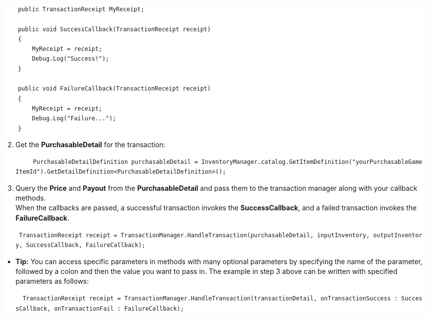 		public TransactionReceipt MyReceipt;

		public void SuccessCallback(TransactionReceipt receipt)
		{
			MyReceipt = receipt;
		    Debug.Log("Success!");
		}
		
		public void FailureCallback(TransactionReceipt receipt)
		{
			MyReceipt = receipt;
		    Debug.Log("Failure...");
		}
		
2. Get the **PurchasableDetail** for the transaction:

			PurchasableDetailDefinition purchasableDetail = InventoryManager.catalog.GetItemDefinition("yourPurchasableGameItemId").GetDetailDefinition<PurchasableDetailDefinition>();
			
3. Query the **Price** and **Payout** from the **PurchasableDetail** and pass them to the transaction manager along with your callback methods.   
When the callbacks are passed, a successful transaction invokes the **SuccessCallback**, and a failed transaction invokes the **FailureCallback**.

		TransactionReceipt receipt = TransactionManager.HandleTransaction(purchasableDetail, inputInventory, outputInventory, SuccessCallback, FailureCallback);

* **Tip:** You can access specific parameters in methods with many optional parameters by specifying the name of the parameter, followed by a colon and then the value you want to pass in. The example in step 3 above can be written with specified parameters as follows:

		TransactionReceipt receipt = TransactionManager.HandleTransaction(transactionDetail, onTransactionSuccess : SuccessCallback, onTransactionFail : FailureCallback);
